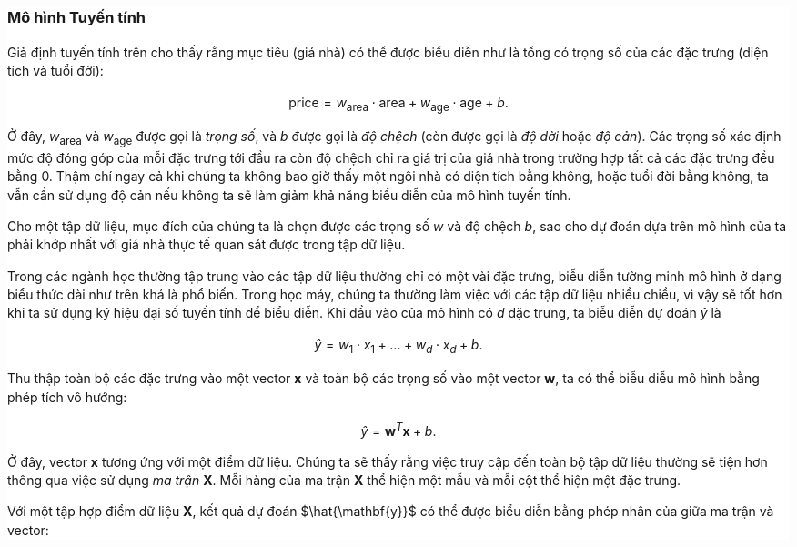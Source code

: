 









### Mô hình Tuyến tính



Giả định tuyến tính trên cho thấy rằng mục tiêu (giá nhà) có thể được biểu diễn như là tổng có trọng số của các đặc trưng (diện tích và tuổi đời):

$$\mathrm{price} = w_{\mathrm{area}} \cdot \mathrm{area} + w_{\mathrm{age}} \cdot \mathrm{age} + b.$$



Ở đây, $w_{\mathrm{area}}$ và $w_{\mathrm{age}}$ được gọi là *trọng số*, và $b$ được gọi là *độ chệch* (còn được gọi là *độ dời* hoặc *độ cản*).
Các trọng số xác định mức độ đóng góp của mỗi đặc trưng tới đầu ra còn độ chệch chỉ ra giá trị của giá nhà trong trường hợp tất cả các đặc trưng đều bằng $0$.
Thậm chí ngay cả khi chúng ta không bao giờ thấy một ngôi nhà có diện tích bằng không, hoặc tuổi đời bằng không, ta vẫn cần sử dụng độ cản nếu không ta sẽ làm giảm khả năng biểu diễn của mô hình tuyến tính.



Cho một tập dữ liệu, mục đích của chúng ta là chọn được các trọng số $w$ và độ chệch $b$, sao cho dự đoán dựa trên mô hình của ta phải khớp nhất với giá nhà thực tế quan sát được trong tập dữ liệu.



Trong các ngành học thường tập trung vào các tập dữ liệu thường chỉ có một vài đặc trưng, biễu diễn tường minh mô hình ở dạng biểu thức dài như trên khá là phổ biến.
Trong học máy, chúng ta thường làm việc với các tập dữ liệu nhiều chiều, vì vậy sẽ tốt hơn khi ta sử dụng ký hiệu đại số tuyến tính để biểu diễn.
Khi đầu vào của mô hình có $d$ đặc trưng, ta biễu diễn dự đoán $\hat{y}$ là

$$\hat{y} = w_1 \cdot x_1 + ... + w_d \cdot x_d + b.$$



Thu thập toàn bộ các đặc trưng vào một vector $\mathbf{x}$ và toàn bộ các trọng số vào một vector $\mathbf{w}$, ta có thể biễu diễu mô hình bằng phép tích vô hướng:

$$\hat{y} = \mathbf{w}^T \mathbf{x} + b.$$







Ở đây, vector $\mathbf{x}$ tương ứng với một điểm dữ liệu.
Chúng ta sẽ thấy rằng việc truy cập đến toàn bộ tập dữ liệu thường sẽ tiện hơn thông qua việc sử dụng *ma trận* $\mathbf{X}$.
Mỗi hàng của ma trận $\mathbf{X}$ thể hiện một mẫu và mỗi cột thể hiện một đặc trưng.



Với một tập hợp điểm dữ liệu $\mathbf{X}$, kết quả dự đoán $\hat{\mathbf{y}}$ có thể được biểu diễn bằng phép nhân của giữa ma trận và vector:
